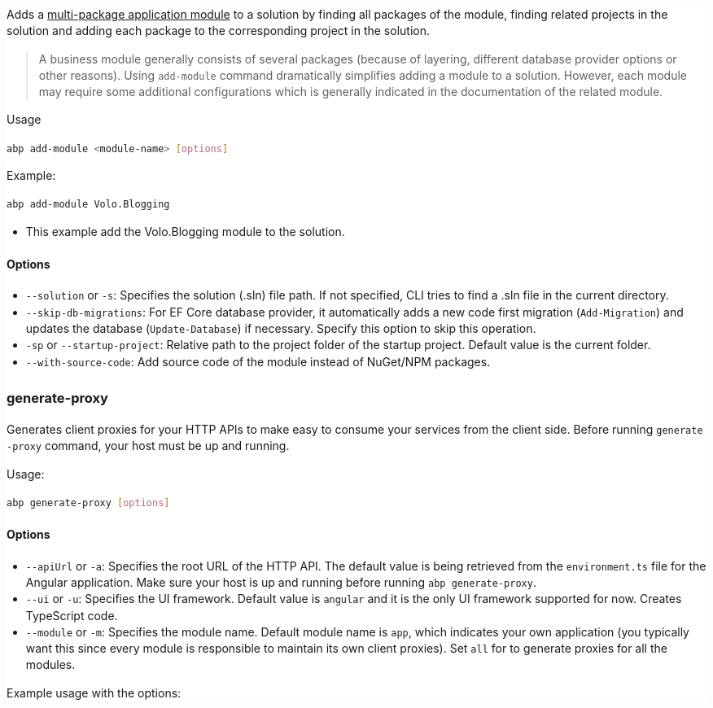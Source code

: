 Adds a [multi-package application module](Modules/Index) to a solution by finding all packages of the module, finding related projects in the solution and adding each package to the corresponding project in the solution.

> A business module generally consists of several packages (because of layering, different database provider options or other reasons). Using `add-module` command dramatically simplifies adding a module to a solution. However, each module may require some additional configurations which is generally indicated in the documentation of the related module.

Usage

````bash
abp add-module <module-name> [options]
````

Example:

```bash
abp add-module Volo.Blogging
```

* This example add the Volo.Blogging module to the solution.

#### Options

* `--solution` or `-s`: Specifies the solution (.sln) file path. If not specified, CLI tries to find a .sln file in the current directory.
* `--skip-db-migrations`: For EF Core database provider, it automatically adds a new code first migration (`Add-Migration`) and updates the database (`Update-Database`) if necessary. Specify this option to skip this operation.
* `-sp` or `--startup-project`: Relative path to the project folder of the startup project. Default value is the current folder.
* `--with-source-code`: Add source code of the module instead of NuGet/NPM packages.

### generate-proxy

Generates client proxies for your HTTP APIs to make easy to consume your services from the client side. Before running `generate-proxy` command, your host must be up and running.

Usage:

````bash
abp generate-proxy [options] 
````

#### Options

* `--apiUrl` or `-a`: Specifies the root URL of the HTTP API. The default value is being retrieved from the `environment.ts` file for the Angular application. Make sure your host is up and running before running `abp generate-proxy`.
* `--ui` or `-u`: Specifies the UI framework. Default value is `angular` and it is the only UI framework supported for now. Creates TypeScript code.
* `--module` or `-m`: Specifies the module name. Default module name is `app`, which indicates your own application (you typically want this since every module is responsible to maintain its own client proxies). Set `all` for to generate proxies for all the modules.

Example usage with the options:
